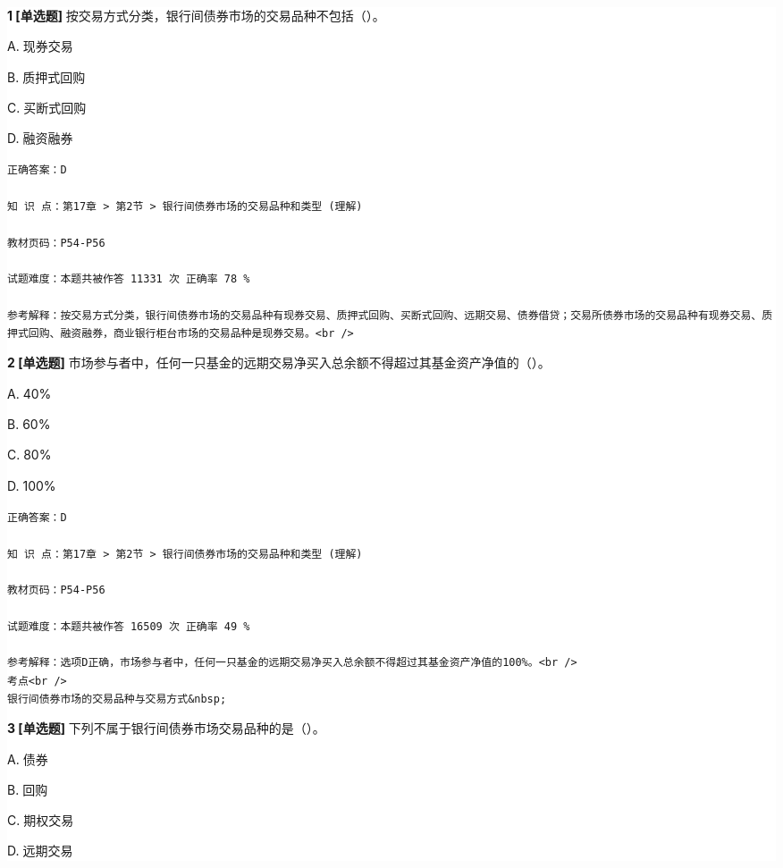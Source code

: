 **1 [单选题]** 按交易方式分类，银行间债券市场的交易品种不包括（）。

A. 现券交易

B. 质押式回购

C. 买断式回购

D. 融资融券

```
正确答案：D

知 识 点：第17章 > 第2节 > 银行间债券市场的交易品种和类型 (理解)

教材页码：P54-P56

试题难度：本题共被作答 11331 次 正确率 78 %

参考解释：按交易方式分类，银行间债券市场的交易品种有现券交易、质押式回购、买断式回购、远期交易、债券借贷；交易所债券市场的交易品种有现券交易、质押式回购、融资融券，商业银行柜台市场的交易品种是现券交易。<br />

```


**2 [单选题]** 市场参与者中，任何一只基金的远期交易净买入总余额不得超过其基金资产净值的（）。

A. 40%

B. 60%&nbsp;

C. 80%

D. 100%

```
正确答案：D

知 识 点：第17章 > 第2节 > 银行间债券市场的交易品种和类型 (理解)

教材页码：P54-P56

试题难度：本题共被作答 16509 次 正确率 49 %

参考解释：选项D正确，市场参与者中，任何一只基金的远期交易净买入总余额不得超过其基金资产净值的100%。<br />
考点<br />
银行间债券市场的交易品种与交易方式&nbsp;
```


**3 [单选题]** 下列不属于银行间债券市场交易品种的是（）。

A. 债券

B. 回购

C. 期权交易

D. 远期交易

